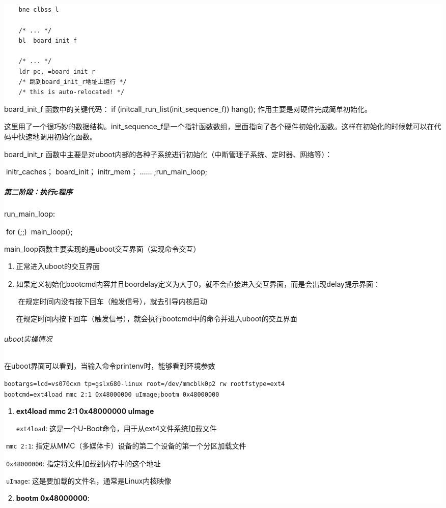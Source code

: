 ```assembly
	bne	clbss_l

	/* ... */
	bl	board_init_f
	
	/* ... */
	ldr	pc, =board_init_r	
    /* 跳到board_init_r地址上运行 */
	/* this is auto-relocated! */

```

board_init_f 函数中的关键代码：
	if (initcall_run_list(init_sequence_f))
		hang();
作用主要是对硬件完成简单初始化。

这里用了一个很巧妙的数据结构。init_sequence_f是一个指针函数数组，里面指向了各个硬件初始化函数。这样在初始化的时候就可以在代码中快速地调用初始化函数。

board_init_r 函数中主要是对uboot内部的各种子系统进行初始化（中断管理子系统、定时器、网络等）：

​	initr_caches； board_init； initr_mem； ...... ;run_main_loop;

##### 第二阶段：执行c程序

run_main_loop:

​	for (;;)
​		main_loop();

main_loop函数主要实现的是uboot交互界面（实现命令交互）

1. 正常进入uboot的交互界面

2. 如果定义初始化bootcmd内容并且boordelay定义为大于0，就不会直接进入交互界面，而是会出现delay提示界面：

   ​	在规定时间内没有按下回车（触发信号），就去引导内核启动

   ​	在规定时间内按下回车（触发信号），就会执行bootcmd中的命令并进入uboot的交互界面

###### uboot实操情况

在uboot界面可以看到，当输入命令printenv时，能够看到环境参数

```
bootargs=lcd=vs070cxn tp=gslx680-linux root=/dev/mmcblk0p2 rw rootfstype=ext4
bootcmd=ext4load mmc 2:1 0x48000000 uImage;bootm 0x48000000
```

1. **ext4load mmc 2:1 0x48000000 uImage**

   `ext4load`: 这是一个U-Boot命令，用于从ext4文件系统加载文件

​	`mmc 2:1`: 指定从MMC（多媒体卡）设备的第二个设备的第一个分区加载文件

​	`0x48000000`: 指定将文件加载到内存中的这个地址

​	`uImage`: 这是要加载的文件名，通常是Linux内核映像

2. **bootm 0x48000000**:
